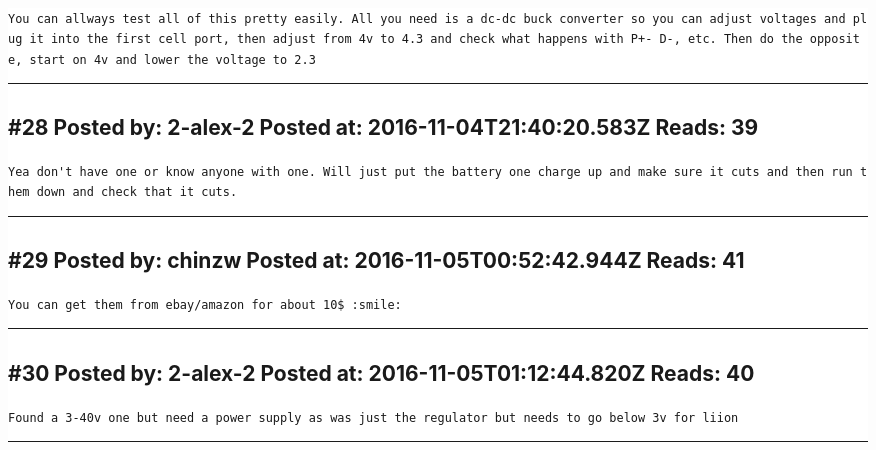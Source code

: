 ```
You can allways test all of this pretty easily. All you need is a dc-dc buck converter so you can adjust voltages and plug it into the first cell port, then adjust from 4v to 4.3 and check what happens with P+- D-, etc. Then do the opposite, start on 4v and lower the voltage to 2.3
```

---
## \#28 Posted by: 2-alex-2 Posted at: 2016-11-04T21:40:20.583Z Reads: 39

```
Yea don't have one or know anyone with one. Will just put the battery one charge up and make sure it cuts and then run them down and check that it cuts.
```

---
## \#29 Posted by: chinzw Posted at: 2016-11-05T00:52:42.944Z Reads: 41

```
You can get them from ebay/amazon for about 10$ :smile:
```

---
## \#30 Posted by: 2-alex-2 Posted at: 2016-11-05T01:12:44.820Z Reads: 40

```
Found a 3-40v one but need a power supply as was just the regulator but needs to go below 3v for liion
```

---
